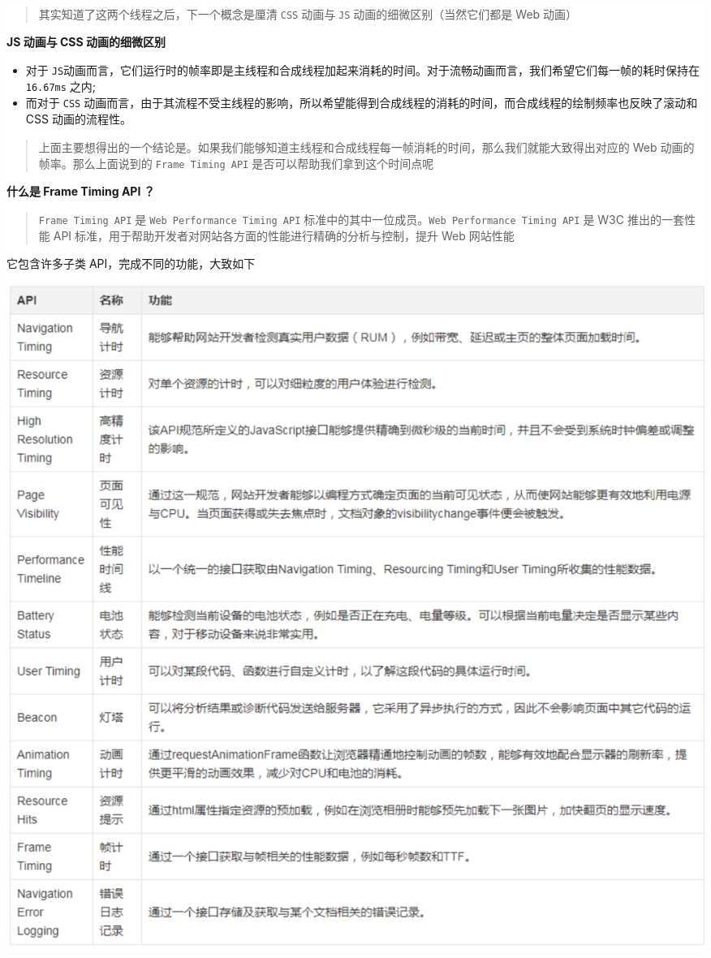 > 其实知道了这两个线程之后，下一个概念是厘清 `CSS` 动画与 `JS` 动画的细微区别（当然它们都是 Web 动画）

**JS 动画与 CSS 动画的细微区别**

  * 对于 `JS`动画而言，它们运行时的帧率即是主线程和合成线程加起来消耗的时间。对于流畅动画而言，我们希望它们每一帧的耗时保持在 `16.67ms` 之内;
  * 而对于 `CSS` 动画而言，由于其流程不受主线程的影响，所以希望能得到合成线程的消耗的时间，而合成线程的绘制频率也反映了滚动和 CSS 动画的流程性。

> 上面主要想得出的一个结论是。如果我们能够知道主线程和合成线程每一帧消耗的时间，那么我们就能大致得出对应的 Web 动画的帧率。那么上面说到的
> `Frame Timing API` 是否可以帮助我们拿到这个时间点呢

**什么是 Frame Timing API ？**

> `Frame Timing API` 是 `Web Performance Timing API` 标准中的其中一位成员。`Web
> Performance Timing API` 是 W3C 推出的一套性能 API 标准，用于帮助开发者对网站各方面的性能进行精确的分析与控制，提升
> Web 网站性能

它包含许多子类 API，完成不同的功能，大致如下

![](/images/s_poetries_work_images_20210503170806.png)
